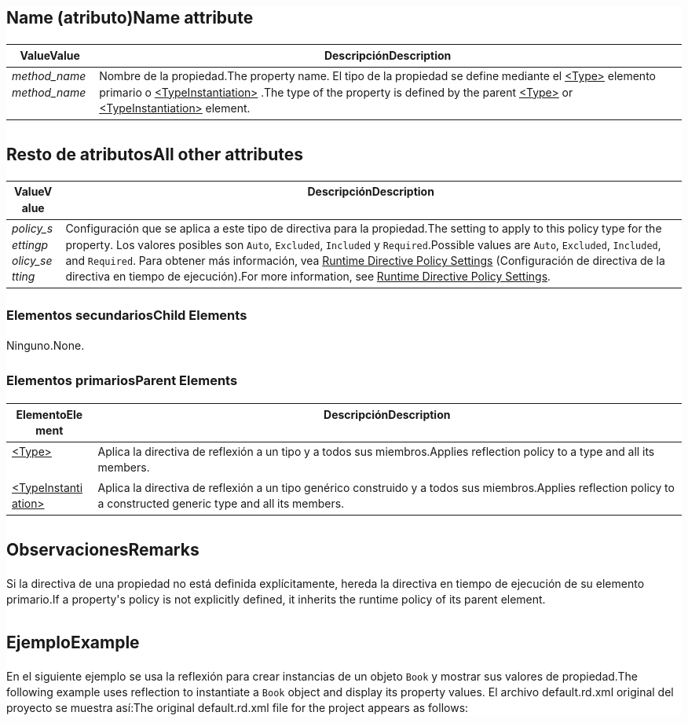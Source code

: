 ## <a name="name-attribute"></a><span data-ttu-id="0c925-125">Name (atributo)</span><span class="sxs-lookup"><span data-stu-id="0c925-125">Name attribute</span></span>  
  
|<span data-ttu-id="0c925-126">Value</span><span class="sxs-lookup"><span data-stu-id="0c925-126">Value</span></span>|<span data-ttu-id="0c925-127">Descripción</span><span class="sxs-lookup"><span data-stu-id="0c925-127">Description</span></span>|  
|-----------|-----------------|  
|<span data-ttu-id="0c925-128">*method_name*</span><span class="sxs-lookup"><span data-stu-id="0c925-128">*method_name*</span></span>|<span data-ttu-id="0c925-129">Nombre de la propiedad.</span><span class="sxs-lookup"><span data-stu-id="0c925-129">The property name.</span></span> <span data-ttu-id="0c925-130">El tipo de la propiedad se define mediante el [\<Type>](type-element-net-native.md) elemento primario o [\<TypeInstantiation>](typeinstantiation-element-net-native.md) .</span><span class="sxs-lookup"><span data-stu-id="0c925-130">The type of the property is defined by the parent [\<Type>](type-element-net-native.md) or [\<TypeInstantiation>](typeinstantiation-element-net-native.md) element.</span></span>|  
  
## <a name="all-other-attributes"></a><span data-ttu-id="0c925-131">Resto de atributos</span><span class="sxs-lookup"><span data-stu-id="0c925-131">All other attributes</span></span>  
  
|<span data-ttu-id="0c925-132">Value</span><span class="sxs-lookup"><span data-stu-id="0c925-132">Value</span></span>|<span data-ttu-id="0c925-133">Descripción</span><span class="sxs-lookup"><span data-stu-id="0c925-133">Description</span></span>|  
|-----------|-----------------|  
|<span data-ttu-id="0c925-134">*policy_setting*</span><span class="sxs-lookup"><span data-stu-id="0c925-134">*policy_setting*</span></span>|<span data-ttu-id="0c925-135">Configuración que se aplica a este tipo de directiva para la propiedad.</span><span class="sxs-lookup"><span data-stu-id="0c925-135">The setting to apply to this policy type for the property.</span></span> <span data-ttu-id="0c925-136">Los valores posibles son `Auto`, `Excluded`, `Included` y `Required`.</span><span class="sxs-lookup"><span data-stu-id="0c925-136">Possible values are `Auto`, `Excluded`, `Included`, and `Required`.</span></span> <span data-ttu-id="0c925-137">Para obtener más información, vea [Runtime Directive Policy Settings](runtime-directive-policy-settings.md) (Configuración de directiva de la directiva en tiempo de ejecución).</span><span class="sxs-lookup"><span data-stu-id="0c925-137">For more information, see [Runtime Directive Policy Settings](runtime-directive-policy-settings.md).</span></span>|  
  
### <a name="child-elements"></a><span data-ttu-id="0c925-138">Elementos secundarios</span><span class="sxs-lookup"><span data-stu-id="0c925-138">Child Elements</span></span>  

 <span data-ttu-id="0c925-139">Ninguno.</span><span class="sxs-lookup"><span data-stu-id="0c925-139">None.</span></span>  
  
### <a name="parent-elements"></a><span data-ttu-id="0c925-140">Elementos primarios</span><span class="sxs-lookup"><span data-stu-id="0c925-140">Parent Elements</span></span>  
  
|<span data-ttu-id="0c925-141">Elemento</span><span class="sxs-lookup"><span data-stu-id="0c925-141">Element</span></span>|<span data-ttu-id="0c925-142">Descripción</span><span class="sxs-lookup"><span data-stu-id="0c925-142">Description</span></span>|  
|-------------|-----------------|  
|[\<Type>](type-element-net-native.md)|<span data-ttu-id="0c925-143">Aplica la directiva de reflexión a un tipo y a todos sus miembros.</span><span class="sxs-lookup"><span data-stu-id="0c925-143">Applies reflection policy to a type and all its members.</span></span>|  
|[\<TypeInstantiation>](typeinstantiation-element-net-native.md)|<span data-ttu-id="0c925-144">Aplica la directiva de reflexión a un tipo genérico construido y a todos sus miembros.</span><span class="sxs-lookup"><span data-stu-id="0c925-144">Applies reflection policy to a constructed generic type and all its members.</span></span>|  
  
## <a name="remarks"></a><span data-ttu-id="0c925-145">Observaciones</span><span class="sxs-lookup"><span data-stu-id="0c925-145">Remarks</span></span>  

 <span data-ttu-id="0c925-146">Si la directiva de una propiedad no está definida explícitamente, hereda la directiva en tiempo de ejecución de su elemento primario.</span><span class="sxs-lookup"><span data-stu-id="0c925-146">If a property's policy is not explicitly defined, it inherits the runtime policy of its parent element.</span></span>  
  
## <a name="example"></a><span data-ttu-id="0c925-147">Ejemplo</span><span class="sxs-lookup"><span data-stu-id="0c925-147">Example</span></span>  

 <span data-ttu-id="0c925-148">En el siguiente ejemplo se usa la reflexión para crear instancias de un objeto `Book` y mostrar sus valores de propiedad.</span><span class="sxs-lookup"><span data-stu-id="0c925-148">The following example uses reflection to instantiate a `Book` object and display its property values.</span></span> <span data-ttu-id="0c925-149">El archivo default.rd.xml original del proyecto se muestra así:</span><span class="sxs-lookup"><span data-stu-id="0c925-149">The original default.rd.xml file for the project appears as follows:</span></span>  
  